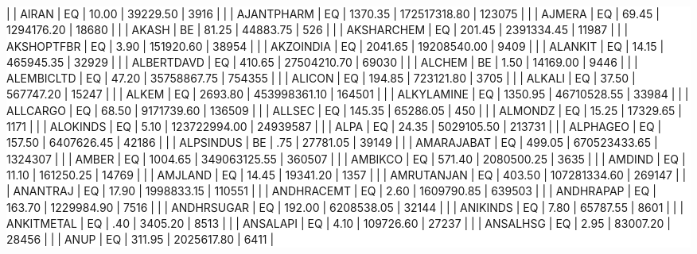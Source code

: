 |  | AIRAN | EQ | 10.00 | 39229.50 | 3916 |
|  | AJANTPHARM | EQ | 1370.35 | 172517318.80 | 123075 |
|  | AJMERA | EQ | 69.45 | 1294176.20 | 18680 |
|  | AKASH | BE | 81.25 | 44883.75 | 526 |
|  | AKSHARCHEM | EQ | 201.45 | 2391334.45 | 11987 |
|  | AKSHOPTFBR | EQ | 3.90 | 151920.60 | 38954 |
|  | AKZOINDIA | EQ | 2041.65 | 19208540.00 | 9409 |
|  | ALANKIT | EQ | 14.15 | 465945.35 | 32929 |
|  | ALBERTDAVD | EQ | 410.65 | 27504210.70 | 69030 |
|  | ALCHEM | BE | 1.50 | 14169.00 | 9446 |
|  | ALEMBICLTD | EQ | 47.20 | 35758867.75 | 754355 |
|  | ALICON | EQ | 194.85 | 723121.80 | 3705 |
|  | ALKALI | EQ | 37.50 | 567747.20 | 15247 |
|  | ALKEM | EQ | 2693.80 | 453998361.10 | 164501 |
|  | ALKYLAMINE | EQ | 1350.95 | 46710528.55 | 33984 |
|  | ALLCARGO | EQ | 68.50 | 9171739.60 | 136509 |
|  | ALLSEC | EQ | 145.35 | 65286.05 | 450 |
|  | ALMONDZ | EQ | 15.25 | 17329.65 | 1171 |
|  | ALOKINDS | EQ | 5.10 | 123722994.00 | 24939587 |
|  | ALPA | EQ | 24.35 | 5029105.50 | 213731 |
|  | ALPHAGEO | EQ | 157.50 | 6407626.45 | 42186 |
|  | ALPSINDUS | BE | .75 | 27781.05 | 39149 |
|  | AMARAJABAT | EQ | 499.05 | 670523433.65 | 1324307 |
|  | AMBER | EQ | 1004.65 | 349063125.55 | 360507 |
|  | AMBIKCO | EQ | 571.40 | 2080500.25 | 3635 |
|  | AMDIND | EQ | 11.10 | 161250.25 | 14769 |
|  | AMJLAND | EQ | 14.45 | 19341.20 | 1357 |
|  | AMRUTANJAN | EQ | 403.50 | 107281334.60 | 269147 |
|  | ANANTRAJ | EQ | 17.90 | 1998833.15 | 110551 |
|  | ANDHRACEMT | EQ | 2.60 | 1609790.85 | 639503 |
|  | ANDHRAPAP | EQ | 163.70 | 1229984.90 | 7516 |
|  | ANDHRSUGAR | EQ | 192.00 | 6208538.05 | 32144 |
|  | ANIKINDS | EQ | 7.80 | 65787.55 | 8601 |
|  | ANKITMETAL | EQ | .40 | 3405.20 | 8513 |
|  | ANSALAPI | EQ | 4.10 | 109726.60 | 27237 |
|  | ANSALHSG | EQ | 2.95 | 83007.20 | 28456 |
|  | ANUP | EQ | 311.95 | 2025617.80 | 6411 |